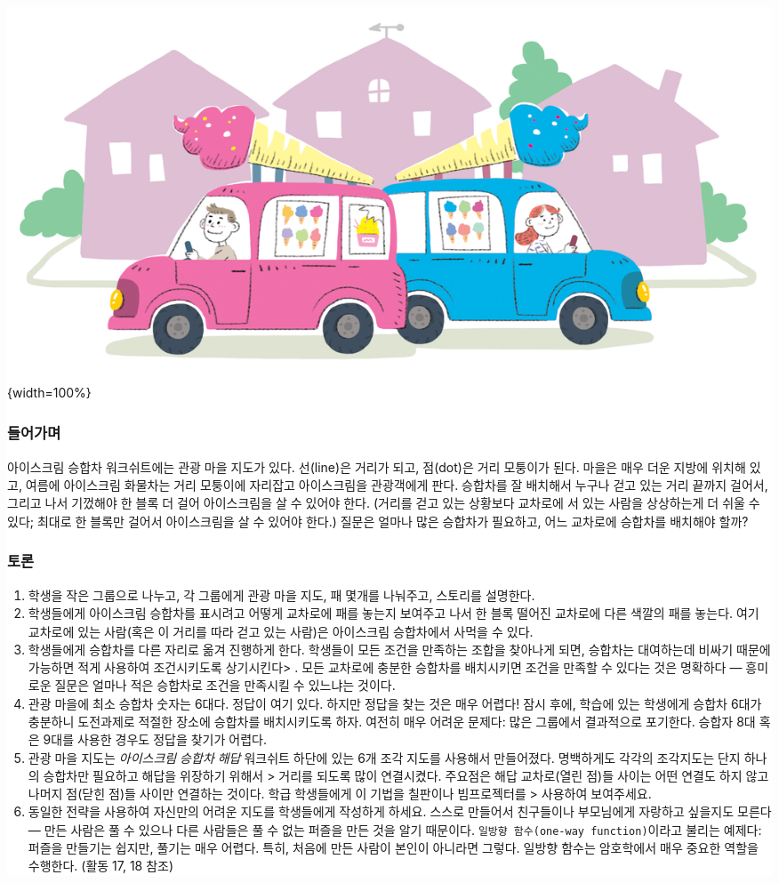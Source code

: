 ![](img/ch14-dominating-sets/14-dominating-sets-01-truck.png){width=100%}

### 들어가며

아이스크림 승합차 워크쉬트에는 관광 마을 지도가 있다. 
선(line)은 거리가 되고, 점(dot)은 거리 모퉁이가 된다. 
마을은 매우 더운 지방에 위치해 있고, 여름에 아이스크림 화물차는 거리 모퉁이에 
자리잡고 아이스크림을 관광객에게 판다. 
승합차를 잘 배치해서 누구나 걷고 있는 거리 끝까지 걸어서, 
그리고 나서 기껐해야 한 블록 더 걸어 아이스크림을 살 수 있어야 한다. 
(거리를 걷고 있는 상황보다 교차로에 서 있는 사람을 상상하는게 더 쉬울 수 있다; 
최대로 한 블록만 걸어서 아이스크림을 살 수 있어야 한다.) 
질문은 얼마나 많은 승합차가 필요하고, 어느 교차로에 승합차를 배치해야 할까?  

### 토론  

1. 학생을 작은 그룹으로 나누고, 각 그룹에게 관광 마을 지도, 패 몇개를 나눠주고, 스토리를 설명한다.  
2. 학생들에게 아이스크림 승합차를 표시려고 어떻게 교차로에 패를 놓는지 보여주고 나서 한 블록 떨어진 교차로에 다른 색깔의 패를 놓는다. 여기 교차로에 있는 사람(혹은 이 거리를 따라 걷고  있는 사람)은 아이스크림 승합차에서 사먹을 수 있다.  
3. 학생들에게 승합차를 다른 자리로 옮겨 진행하게 한다. 학생들이 모든 조건을 만족하는 조합을 찾아나게 되면, 승합차는 대여하는데 비싸기 때문에 가능하면 적게 사용하여 조건시키도록 상기시킨다> . 모든 교차로에 충분한 승합차를 배치시키면 조건을 만족할 수 있다는 것은 명확하다 &mdash; 흥미로운 질문은 얼마나 적은 승합차로 조건을 만족시킬 수 있느냐는 것이다.  
4. 관광 마을에 최소 승합차 숫자는 6대다. 정답이 여기 있다. 하지만 정답을 찾는 것은 매우 어렵다! 잠시 후에, 학습에 있는 학생에게 승합차 6대가 충분하니 도전과제로 적절한 장소에 승합차를  배치시키도록 하자. 여전히 매우 어려운 문제다: 많은 그룹에서 결과적으로 포기한다. 승합자 8대 혹은 9대를 사용한 경우도 정답을 찾기가 어렵다.  
5. 관광 마을 지도는 *아이스크림 승합차 해답* 워크쉬트 하단에 있는 6개 조각 지도를 사용해서 만들어졌다. 명백하게도 각각의 조각지도는 단지 하나의 승합차만 필요하고 해답을 위장하기 위해서 > 거리를 되도록 많이 연결시켰다. 주요점은 해답 교차로(열린 점)들 사이는 어떤 연결도 하지 않고 나머지 점(닫힌 점)들 사이만 연결하는 것이다. 학급 학생들에게 이 기법을 칠판이나 빔프로젝터를 > 사용하여 보여주세요.  
6. 동일한 전략을 사용하여 자신만의 어려운 지도를 학생들에게 작성하게 하세요. 스스로 만들어서 친구들이나 부모님에게 자랑하고 싶을지도 모른다&mdash; 만든 사람은 풀 수 있으나 다른 사람들은 풀 수 없는 퍼즐을 만든 것을 알기 때문이다. `일방향 함수(one-way function)`이라고 불리는 예제다: 퍼즐을 만들기는 쉽지만, 풀기는 매우 어렵다. 특히, 처음에 만든 사람이 본인이 아니라면 그렇다. 일방향 함수는 암호학에서 매우 중요한 역할을 수행한다. (활동 17, 18 참조)  
